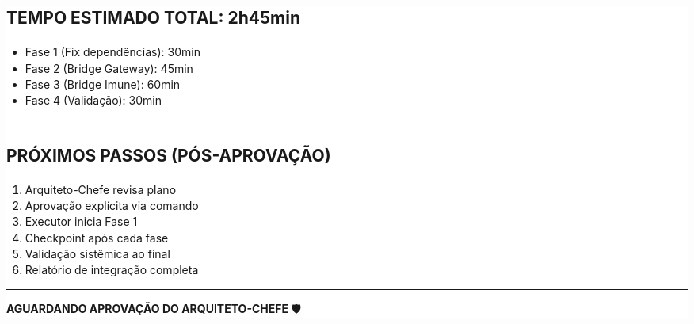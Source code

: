 
## TEMPO ESTIMADO TOTAL: 2h45min

- Fase 1 (Fix dependências): 30min
- Fase 2 (Bridge Gateway): 45min
- Fase 3 (Bridge Imune): 60min
- Fase 4 (Validação): 30min

---

## PRÓXIMOS PASSOS (PÓS-APROVAÇÃO)

1. Arquiteto-Chefe revisa plano
2. Aprovação explícita via comando
3. Executor inicia Fase 1
4. Checkpoint após cada fase
5. Validação sistêmica ao final
6. Relatório de integração completa

---

**AGUARDANDO APROVAÇÃO DO ARQUITETO-CHEFE** 🛡️
